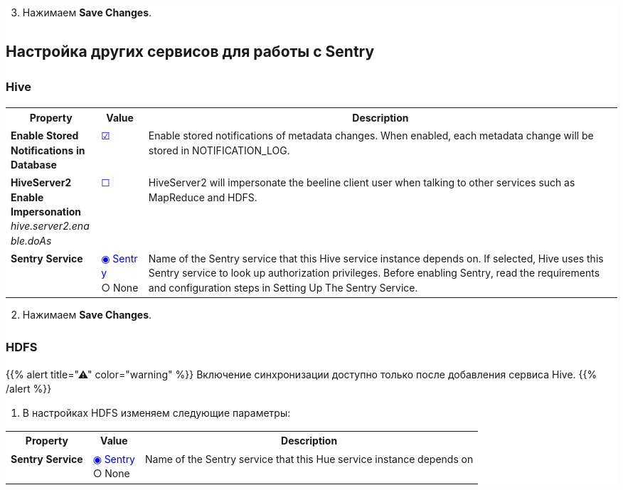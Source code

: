 3. Нажимаем **Save Changes**.

## Настройка других сервисов для работы с Sentry
### Hive
<table>
<tr>
<th>Property</th><th>Value</th><th>Description</th>
</tr>
<tr>
<td><b>Enable Stored Notifications in Database</b>
</td>
<td><span style="color: blue">☑</span></td>
<td>Enable stored notifications of metadata changes. When enabled, each metadata change will be stored in NOTIFICATION_LOG.</td>
</tr>
<tr>
<td><b>HiveServer2 Enable Impersonation</b><br>
<i>hive.server2.enable.doAs</i>
</td>
<td><span style="color: blue">☐</span></td>
<td>HiveServer2 will impersonate the beeline client user when talking to other services such as MapReduce and HDFS.</td>
</tr>
<tr>
<td><b>Sentry Service</b>
</td>
<td><span style="color: blue">◉&nbsp;Sentry</span>
○&nbsp;None</td>
<td>Name of the Sentry service that this Hive service instance depends on. If selected, Hive uses this Sentry service to look up authorization privileges. Before enabling Sentry, read the requirements and configuration steps in Setting Up The Sentry Service.</td>
</tr>
</table>

2. Нажимаем **Save Changes**.

### HDFS
{{% alert title="⚠" color="warning" %}}
Включение синхронизации доступно только после добавления сервиса Hive.
{{% /alert %}}

1. В настройках HDFS изменяем следующие параметры:
<table>
<tr>
<th>Property</th><th>Value</th><th>Description</th>
</tr>
<tr>
<td><b>Sentry Service</b>
</td>
<td><span style="color: blue">◉&nbsp;Sentry</span><br>
○&nbsp;None</td>
<td>Name of the Sentry service that this Hue service instance depends on</td>
</tr>
</table>
